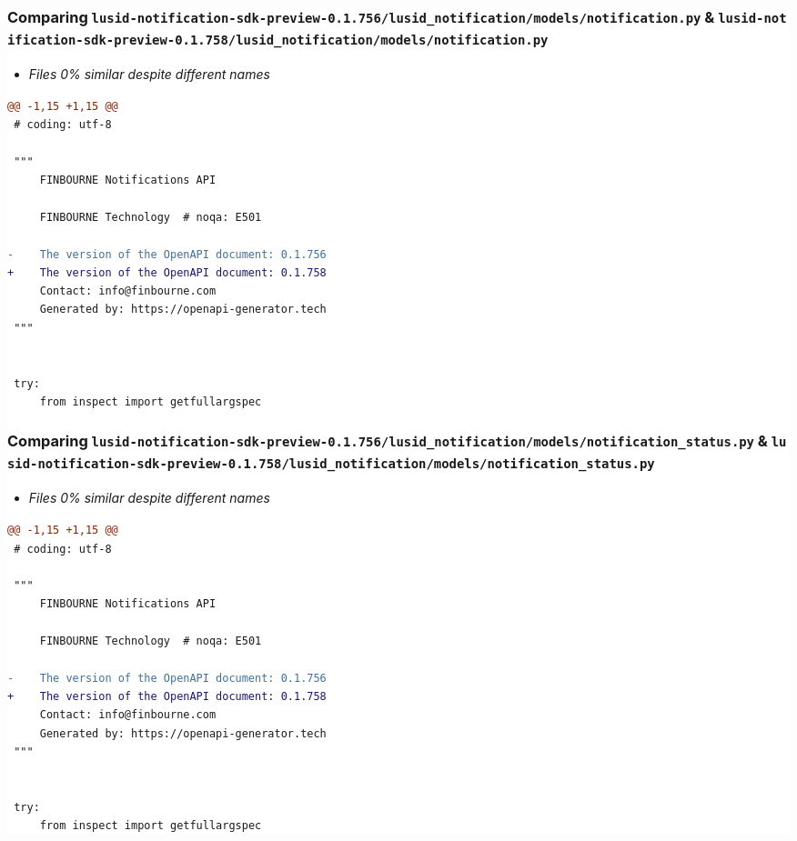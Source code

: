 ### Comparing `lusid-notification-sdk-preview-0.1.756/lusid_notification/models/notification.py` & `lusid-notification-sdk-preview-0.1.758/lusid_notification/models/notification.py`

 * *Files 0% similar despite different names*

```diff
@@ -1,15 +1,15 @@
 # coding: utf-8
 
 """
     FINBOURNE Notifications API
 
     FINBOURNE Technology  # noqa: E501
 
-    The version of the OpenAPI document: 0.1.756
+    The version of the OpenAPI document: 0.1.758
     Contact: info@finbourne.com
     Generated by: https://openapi-generator.tech
 """
 
 
 try:
     from inspect import getfullargspec
```

### Comparing `lusid-notification-sdk-preview-0.1.756/lusid_notification/models/notification_status.py` & `lusid-notification-sdk-preview-0.1.758/lusid_notification/models/notification_status.py`

 * *Files 0% similar despite different names*

```diff
@@ -1,15 +1,15 @@
 # coding: utf-8
 
 """
     FINBOURNE Notifications API
 
     FINBOURNE Technology  # noqa: E501
 
-    The version of the OpenAPI document: 0.1.756
+    The version of the OpenAPI document: 0.1.758
     Contact: info@finbourne.com
     Generated by: https://openapi-generator.tech
 """
 
 
 try:
     from inspect import getfullargspec
```
